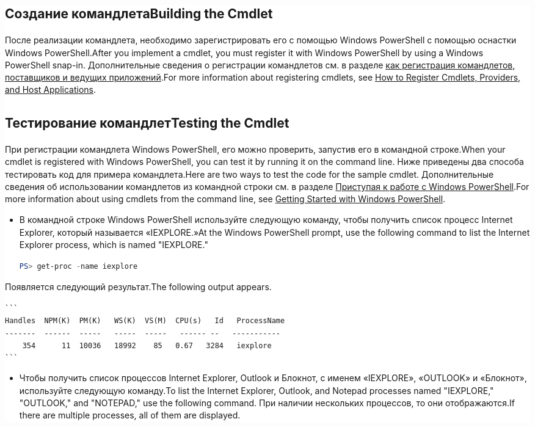 ## <a name="building-the-cmdlet"></a><span data-ttu-id="5e057-180">Создание командлета</span><span class="sxs-lookup"><span data-stu-id="5e057-180">Building the Cmdlet</span></span>

<span data-ttu-id="5e057-181">После реализации командлета, необходимо зарегистрировать его с помощью Windows PowerShell с помощью оснастки Windows PowerShell.</span><span class="sxs-lookup"><span data-stu-id="5e057-181">After you implement a cmdlet, you must register it with Windows PowerShell by using a Windows PowerShell snap-in.</span></span> <span data-ttu-id="5e057-182">Дополнительные сведения о регистрации командлетов см. в разделе [как регистрация командлетов, поставщиков и ведущих приложений](http://msdn.microsoft.com/en-us/a41e9054-29c8-40ab-bf2b-8ce4e7ec1c8c).</span><span class="sxs-lookup"><span data-stu-id="5e057-182">For more information about registering cmdlets, see [How to Register Cmdlets, Providers, and Host Applications](http://msdn.microsoft.com/en-us/a41e9054-29c8-40ab-bf2b-8ce4e7ec1c8c).</span></span>

## <a name="testing-the-cmdlet"></a><span data-ttu-id="5e057-183">Тестирование командлет</span><span class="sxs-lookup"><span data-stu-id="5e057-183">Testing the Cmdlet</span></span>

<span data-ttu-id="5e057-184">При регистрации командлета Windows PowerShell, его можно проверить, запустив его в командной строке.</span><span class="sxs-lookup"><span data-stu-id="5e057-184">When your cmdlet is registered with Windows PowerShell, you can test it by running it on the command line.</span></span> <span data-ttu-id="5e057-185">Ниже приведены два способа тестировать код для примера командлета.</span><span class="sxs-lookup"><span data-stu-id="5e057-185">Here are two ways to test the code for the sample cmdlet.</span></span> <span data-ttu-id="5e057-186">Дополнительные сведения об использовании командлетов из командной строки см. в разделе [Приступая к работе с Windows PowerShell](/powershell/scripting/getting-started/getting-started-with-windows-powershell).</span><span class="sxs-lookup"><span data-stu-id="5e057-186">For more information about using cmdlets from the command line, see [Getting Started with Windows PowerShell](/powershell/scripting/getting-started/getting-started-with-windows-powershell).</span></span>

- <span data-ttu-id="5e057-187">В командной строке Windows PowerShell используйте следующую команду, чтобы получить список процесс Internet Explorer, который называется «IEXPLORE.»</span><span class="sxs-lookup"><span data-stu-id="5e057-187">At the Windows PowerShell prompt, use the following command to list the Internet Explorer process, which is named "IEXPLORE."</span></span>

    ```powershell
    PS> get-proc -name iexplore
    ```

<span data-ttu-id="5e057-188">Появляется следующий результат.</span><span class="sxs-lookup"><span data-stu-id="5e057-188">The following output appears.</span></span>

    ```
    Handles  NPM(K)  PM(K)   WS(K)  VS(M)  CPU(s)   Id   ProcessName
    -------  ------  -----   -----  -----   ------ --   -----------
        354      11  10036   18992    85   0.67   3284   iexplore
    ```

- <span data-ttu-id="5e057-189">Чтобы получить список процессов Internet Explorer, Outlook и Блокнот, с именем «IEXPLORE», «OUTLOOK» и «Блокнот», используйте следующую команду.</span><span class="sxs-lookup"><span data-stu-id="5e057-189">To list the Internet Explorer, Outlook, and Notepad processes named "IEXPLORE," "OUTLOOK," and "NOTEPAD," use the following command.</span></span> <span data-ttu-id="5e057-190">При наличии нескольких процессов, то они отображаются.</span><span class="sxs-lookup"><span data-stu-id="5e057-190">If there are multiple processes, all of them are displayed.</span></span>
